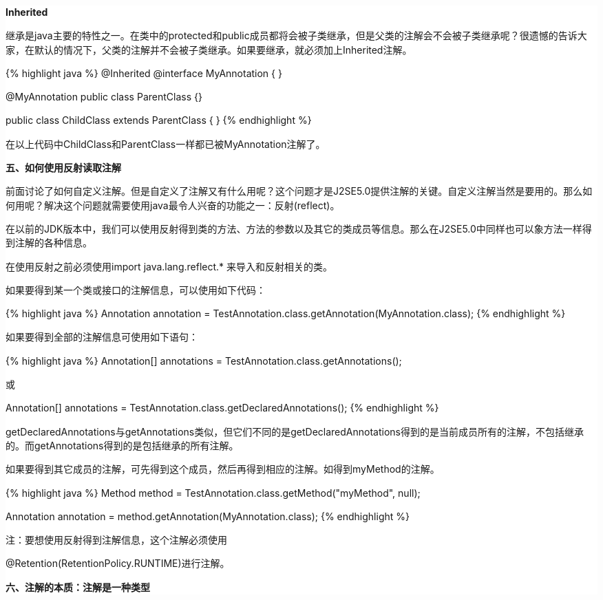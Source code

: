 **Inherited**

继承是java主要的特性之一。在类中的protected和public成员都将会被子类继承，但是父类的注解会不会被子类继承呢？很遗憾的告诉大家，在默认的情况下，父类的注解并不会被子类继承。如果要继承，就必须加上Inherited注解。

{% highlight java %}
@Inherited
@interface MyAnnotation { }

@MyAnnotation
public class ParentClass {}

public class ChildClass extends ParentClass { }
{% endhighlight %}

在以上代码中ChildClass和ParentClass一样都已被MyAnnotation注解了。

**五、如何使用反射读取注解**

前面讨论了如何自定义注解。但是自定义了注解又有什么用呢？这个问题才是J2SE5.0提供注解的关键。自定义注解当然是要用的。那么如何用呢？解决这个问题就需要使用java最令人兴奋的功能之一：反射(reflect)。

在以前的JDK版本中，我们可以使用反射得到类的方法、方法的参数以及其它的类成员等信息。那么在J2SE5.0中同样也可以象方法一样得到注解的各种信息。

在使用反射之前必须使用import java.lang.reflect.* 来导入和反射相关的类。

如果要得到某一个类或接口的注解信息，可以使用如下代码：

{% highlight java %}
Annotation annotation = TestAnnotation.class.getAnnotation(MyAnnotation.class);
{% endhighlight %}

如果要得到全部的注解信息可使用如下语句：

{% highlight java %}
Annotation[] annotations = TestAnnotation.class.getAnnotations();

或

Annotation[] annotations = TestAnnotation.class.getDeclaredAnnotations();
{% endhighlight %}

getDeclaredAnnotations与getAnnotations类似，但它们不同的是getDeclaredAnnotations得到的是当前成员所有的注解，不包括继承的。而getAnnotations得到的是包括继承的所有注解。

 

如果要得到其它成员的注解，可先得到这个成员，然后再得到相应的注解。如得到myMethod的注解。

{% highlight java %}
Method method = TestAnnotation.class.getMethod("myMethod", null);

Annotation annotation = method.getAnnotation(MyAnnotation.class);
{% endhighlight %}

注：要想使用反射得到注解信息，这个注解必须使用

@Retention(RetentionPolicy.RUNTIME)进行注解。

 

**六、注解的本质：注解是一种类型**
